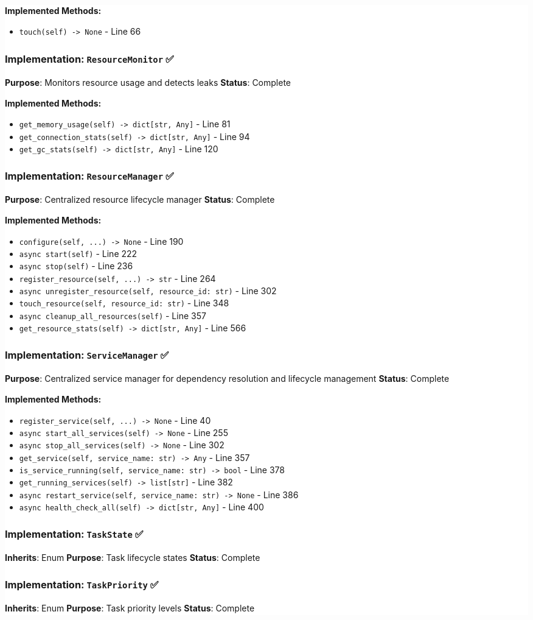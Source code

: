 **Implemented Methods:**
- `touch(self) -> None` - Line 66

### Implementation: `ResourceMonitor` ✅

**Purpose**: Monitors resource usage and detects leaks
**Status**: Complete

**Implemented Methods:**
- `get_memory_usage(self) -> dict[str, Any]` - Line 81
- `get_connection_stats(self) -> dict[str, Any]` - Line 94
- `get_gc_stats(self) -> dict[str, Any]` - Line 120

### Implementation: `ResourceManager` ✅

**Purpose**: Centralized resource lifecycle manager
**Status**: Complete

**Implemented Methods:**
- `configure(self, ...) -> None` - Line 190
- `async start(self)` - Line 222
- `async stop(self)` - Line 236
- `register_resource(self, ...) -> str` - Line 264
- `async unregister_resource(self, resource_id: str)` - Line 302
- `touch_resource(self, resource_id: str)` - Line 348
- `async cleanup_all_resources(self)` - Line 357
- `get_resource_stats(self) -> dict[str, Any]` - Line 566

### Implementation: `ServiceManager` ✅

**Purpose**: Centralized service manager for dependency resolution and lifecycle management
**Status**: Complete

**Implemented Methods:**
- `register_service(self, ...) -> None` - Line 40
- `async start_all_services(self) -> None` - Line 255
- `async stop_all_services(self) -> None` - Line 302
- `get_service(self, service_name: str) -> Any` - Line 357
- `is_service_running(self, service_name: str) -> bool` - Line 378
- `get_running_services(self) -> list[str]` - Line 382
- `async restart_service(self, service_name: str) -> None` - Line 386
- `async health_check_all(self) -> dict[str, Any]` - Line 400

### Implementation: `TaskState` ✅

**Inherits**: Enum
**Purpose**: Task lifecycle states
**Status**: Complete

### Implementation: `TaskPriority` ✅

**Inherits**: Enum
**Purpose**: Task priority levels
**Status**: Complete
